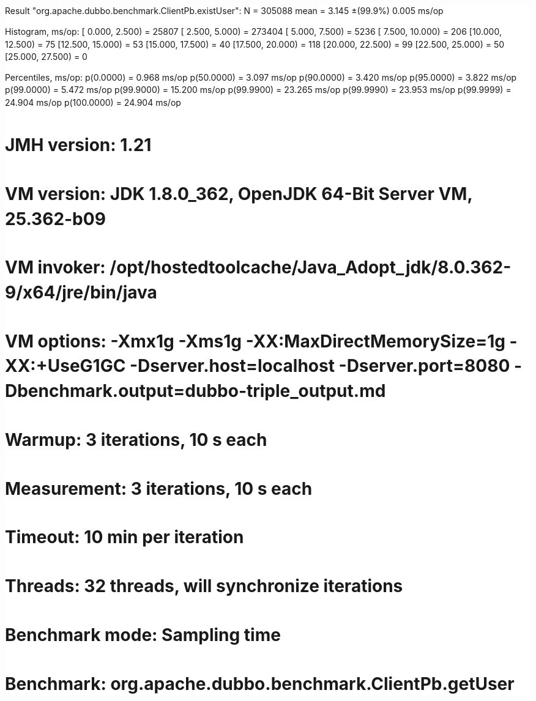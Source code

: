 

Result "org.apache.dubbo.benchmark.ClientPb.existUser":
  N = 305088
  mean =      3.145 ±(99.9%) 0.005 ms/op

  Histogram, ms/op:
    [ 0.000,  2.500) = 25807 
    [ 2.500,  5.000) = 273404 
    [ 5.000,  7.500) = 5236 
    [ 7.500, 10.000) = 206 
    [10.000, 12.500) = 75 
    [12.500, 15.000) = 53 
    [15.000, 17.500) = 40 
    [17.500, 20.000) = 118 
    [20.000, 22.500) = 99 
    [22.500, 25.000) = 50 
    [25.000, 27.500) = 0 

  Percentiles, ms/op:
      p(0.0000) =      0.968 ms/op
     p(50.0000) =      3.097 ms/op
     p(90.0000) =      3.420 ms/op
     p(95.0000) =      3.822 ms/op
     p(99.0000) =      5.472 ms/op
     p(99.9000) =     15.200 ms/op
     p(99.9900) =     23.265 ms/op
     p(99.9990) =     23.953 ms/op
     p(99.9999) =     24.904 ms/op
    p(100.0000) =     24.904 ms/op


# JMH version: 1.21
# VM version: JDK 1.8.0_362, OpenJDK 64-Bit Server VM, 25.362-b09
# VM invoker: /opt/hostedtoolcache/Java_Adopt_jdk/8.0.362-9/x64/jre/bin/java
# VM options: -Xmx1g -Xms1g -XX:MaxDirectMemorySize=1g -XX:+UseG1GC -Dserver.host=localhost -Dserver.port=8080 -Dbenchmark.output=dubbo-triple_output.md
# Warmup: 3 iterations, 10 s each
# Measurement: 3 iterations, 10 s each
# Timeout: 10 min per iteration
# Threads: 32 threads, will synchronize iterations
# Benchmark mode: Sampling time
# Benchmark: org.apache.dubbo.benchmark.ClientPb.getUser
